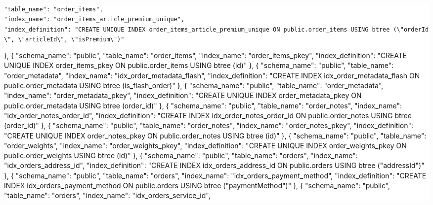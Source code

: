     "table_name": "order_items",
    "index_name": "order_items_article_premium_unique",
    "index_definition": "CREATE UNIQUE INDEX order_items_article_premium_unique ON public.order_items USING btree (\"orderId\", \"articleId\", \"isPremium\")"
  },
  {
    "schema_name": "public",
    "table_name": "order_items",
    "index_name": "order_items_pkey",
    "index_definition": "CREATE UNIQUE INDEX order_items_pkey ON public.order_items USING btree (id)"
  },
  {
    "schema_name": "public",
    "table_name": "order_metadata",
    "index_name": "idx_order_metadata_flash",
    "index_definition": "CREATE INDEX idx_order_metadata_flash ON public.order_metadata USING btree (is_flash_order)"
  },
  {
    "schema_name": "public",
    "table_name": "order_metadata",
    "index_name": "order_metadata_pkey",
    "index_definition": "CREATE UNIQUE INDEX order_metadata_pkey ON public.order_metadata USING btree (order_id)"
  },
  {
    "schema_name": "public",
    "table_name": "order_notes",
    "index_name": "idx_order_notes_order_id",
    "index_definition": "CREATE INDEX idx_order_notes_order_id ON public.order_notes USING btree (order_id)"
  },
  {
    "schema_name": "public",
    "table_name": "order_notes",
    "index_name": "order_notes_pkey",
    "index_definition": "CREATE UNIQUE INDEX order_notes_pkey ON public.order_notes USING btree (id)"
  },
  {
    "schema_name": "public",
    "table_name": "order_weights",
    "index_name": "order_weights_pkey",
    "index_definition": "CREATE UNIQUE INDEX order_weights_pkey ON public.order_weights USING btree (id)"
  },
  {
    "schema_name": "public",
    "table_name": "orders",
    "index_name": "idx_orders_address_id",
    "index_definition": "CREATE INDEX idx_orders_address_id ON public.orders USING btree (\"addressId\")"
  },
  {
    "schema_name": "public",
    "table_name": "orders",
    "index_name": "idx_orders_payment_method",
    "index_definition": "CREATE INDEX idx_orders_payment_method ON public.orders USING btree (\"paymentMethod\")"
  },
  {
    "schema_name": "public",
    "table_name": "orders",
    "index_name": "idx_orders_service_id",